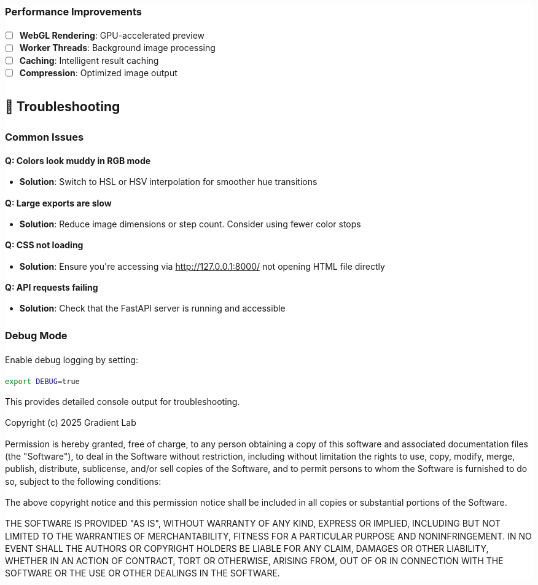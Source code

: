 ### Performance Improvements

- [ ] **WebGL Rendering**: GPU-accelerated preview
- [ ] **Worker Threads**: Background image processing
- [ ] **Caching**: Intelligent result caching
- [ ] **Compression**: Optimized image output

## 🐛 Troubleshooting

### Common Issues

**Q: Colors look muddy in RGB mode**
- **Solution**: Switch to HSL or HSV interpolation for smoother hue transitions

**Q: Large exports are slow**
- **Solution**: Reduce image dimensions or step count. Consider using fewer color stops

**Q: CSS not loading**
- **Solution**: Ensure you're accessing via http://127.0.0.1:8000/ not opening HTML file directly

**Q: API requests failing**
- **Solution**: Check that the FastAPI server is running and accessible

### Debug Mode

Enable debug logging by setting:
```bash
export DEBUG=true
```

This provides detailed console output for troubleshooting.



Copyright (c) 2025 Gradient Lab

Permission is hereby granted, free of charge, to any person obtaining a copy of this software and associated documentation files (the "Software"), to deal in the Software without restriction, including without limitation the rights to use, copy, modify, merge, publish, distribute, sublicense, and/or sell copies of the Software, and to permit persons to whom the Software is furnished to do so, subject to the following conditions:

The above copyright notice and this permission notice shall be included in all copies or substantial portions of the Software.

THE SOFTWARE IS PROVIDED "AS IS", WITHOUT WARRANTY OF ANY KIND, EXPRESS OR IMPLIED, INCLUDING BUT NOT LIMITED TO THE WARRANTIES OF MERCHANTABILITY, FITNESS FOR A PARTICULAR PURPOSE AND NONINFRINGEMENT. IN NO EVENT SHALL THE AUTHORS OR COPYRIGHT HOLDERS BE LIABLE FOR ANY CLAIM, DAMAGES OR OTHER LIABILITY, WHETHER IN AN ACTION OF CONTRACT, TORT OR OTHERWISE, ARISING FROM, OUT OF OR IN CONNECTION WITH THE SOFTWARE OR THE USE OR OTHER DEALINGS IN THE SOFTWARE.

